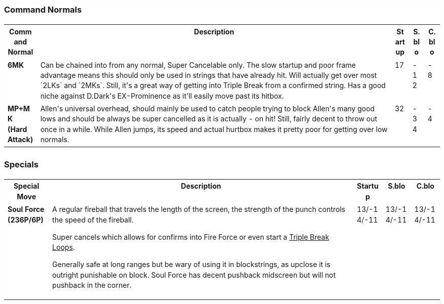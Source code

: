 ### Command Normals

<table>
<tr>
    <th>Command Normal</th>
    <th class="text-heavy">Description</th>
    <th>Startup</th>
    <th>S.blo</th>
    <th>C.blo</th>
</tr>
<tr>
    <td><b>6MK</b></td>
    <td>Can be chained into from any normal, Super Cancelable only. The slow startup and poor frame advantage means this should only be used in strings that have already hit. Will actually get over most `2LKs` and `2MKs`. Still, it's a great way of getting into Triple Break from a confirmed string. Has a good niche against D.Dark's EX-Prominence as it'll easily move past its hitbox.</td>
    <td>17</td>
    <td>-12</td>
    <td>-8</td>
</tr>
<tr>
    <td><b>MP+MK (Hard Attack)</b></td>
    <td>Allen's universal overhead, should mainly be used to catch people trying to block Allen's many good lows and should be always be super cancelled as it is actually - on hit! Still, fairly decent to throw out once in a while. While Allen jumps, its speed and actual hurtbox makes it pretty poor for getting over low normals.</td>
    <td>32</td>
    <td>-34</td>
    <td>-4</td>
</table>

### Specials

<table>
<tr>
    <th>Special Move</th>
    <th class="text-heavy">Description</th>
    <th>Startup</th>
    <th>S.blo</th>
    <th>C.blo</th>
</tr>
<tr>
    <td><b>Soul Force (236P/6P)</b></td>
    <td>A regular fireball that travels the length of the screen, the strength of the punch controls the speed of the fireball. 

Super cancels which allows for confirms into Fire Force or even start a <a href="#triple-break-loops">Triple Break Loops</a>. 

Generally safe at long ranges but be wary of using it in blockstrings, as upclose it is outright punishable on block. Soul Force has decent pushback midscreen but will not pushback in the corner. </td>
    <td>13/-14/-11</td>
    <td>13/-14/-11</td>
    <td>13/-14/-11</td>
